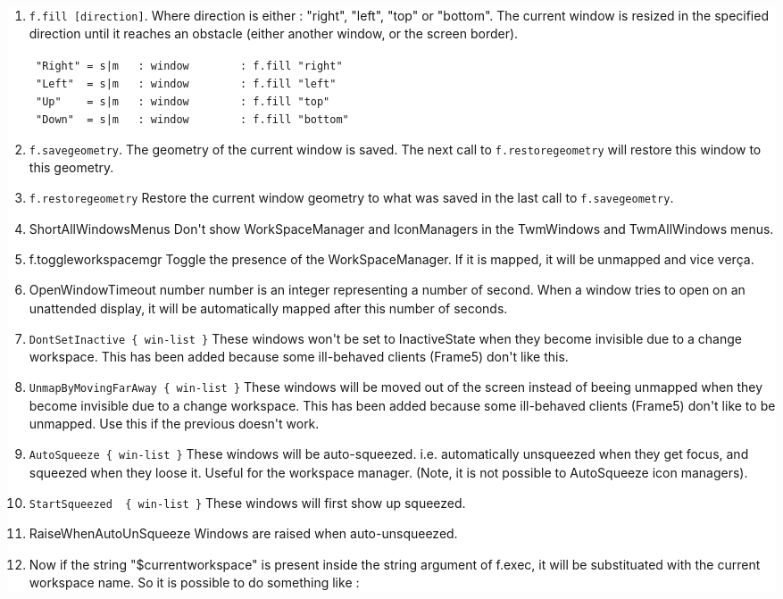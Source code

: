 1. `f.fill [direction]`.
    Where direction is either : "right", "left", "top" or "bottom".
    The current window is resized in the specified direction until it
    reaches an obstacle (either another window, or the screen border).

        "Right" = s|m   : window        : f.fill "right"
        "Left"  = s|m   : window        : f.fill "left"
        "Up"    = s|m   : window        : f.fill "top"
        "Down"  = s|m   : window        : f.fill "bottom"

1. `f.savegeometry`.
    The geometry of the current window is saved. The next call to
    `f.restoregeometry` will restore this window to this geometry.

1. `f.restoregeometry`
    Restore the current window geometry to what was saved in the last
    call to `f.savegeometry`.

1. ShortAllWindowsMenus
    Don't show WorkSpaceManager and IconManagers in the TwmWindows and
    TwmAllWindows menus.

1. f.toggleworkspacemgr
    Toggle the presence of the WorkSpaceManager. If it is mapped, it will
    be unmapped and vice verça.

1. OpenWindowTimeout number
    number is an integer representing a number of second. When a window
    tries to open on an unattended display, it will be automatically
    mapped after this number of seconds.

1. `DontSetInactive { win-list }`
    These windows won't be set to InactiveState when they become invisible
    due to a change workspace. This has been added because some ill-behaved
    clients (Frame5) don't like this.

1. `UnmapByMovingFarAway { win-list }`
    These windows will be moved out of the screen instead of beeing
    unmapped when they become invisible due to a change workspace. This has
    been added because some ill-behaved clients (Frame5) don't like to be
    unmapped. Use this if the previous doesn't work.

1. `AutoSqueeze { win-list }`
    These windows will be auto-squeezed. i.e. automatically unsqueezed
    when they get focus, and squeezed when they loose it. Useful for the
    workspace manager. (Note, it is not possible to AutoSqueeze icon
    managers).

1. `StartSqueezed  { win-list }`
    These windows will first show up squeezed.

1. RaiseWhenAutoUnSqueeze
    Windows are raised when auto-unsqueezed.

1. Now if the string "$currentworkspace" is present inside the string
    argument of f.exec, it will be substituated with the current workspace
    name. So it is possible to do something like :
